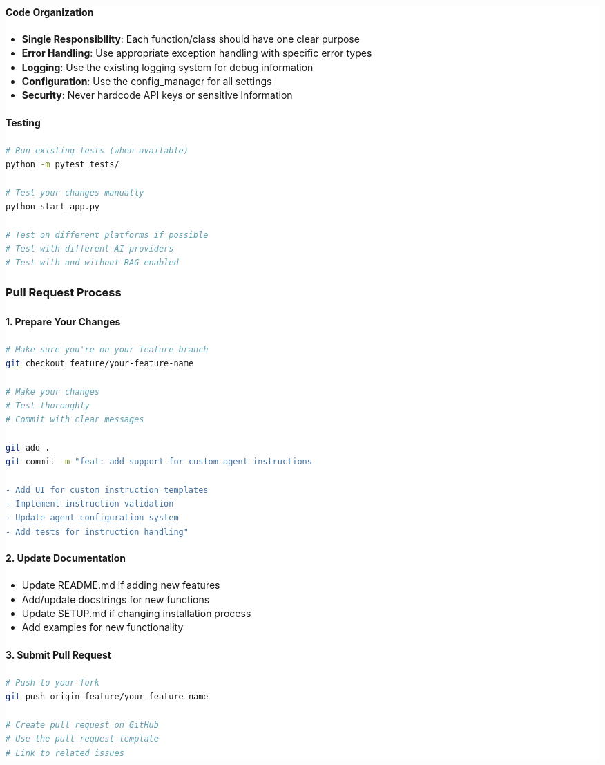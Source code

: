 #### Code Organization

- **Single Responsibility**: Each function/class should have one clear purpose
- **Error Handling**: Use appropriate exception handling with specific error types
- **Logging**: Use the existing logging system for debug information
- **Configuration**: Use the config_manager for all settings
- **Security**: Never hardcode API keys or sensitive information

#### Testing

```bash
# Run existing tests (when available)
python -m pytest tests/

# Test your changes manually
python start_app.py

# Test on different platforms if possible
# Test with different AI providers
# Test with and without RAG enabled
```

### Pull Request Process

#### 1. Prepare Your Changes

```bash
# Make sure you're on your feature branch
git checkout feature/your-feature-name

# Make your changes
# Test thoroughly
# Commit with clear messages

git add .
git commit -m "feat: add support for custom agent instructions

- Add UI for custom instruction templates
- Implement instruction validation
- Update agent configuration system
- Add tests for instruction handling"
```

#### 2. Update Documentation

- Update README.md if adding new features
- Add/update docstrings for new functions
- Update SETUP.md if changing installation process
- Add examples for new functionality

#### 3. Submit Pull Request

```bash
# Push to your fork
git push origin feature/your-feature-name

# Create pull request on GitHub
# Use the pull request template
# Link to related issues
```
